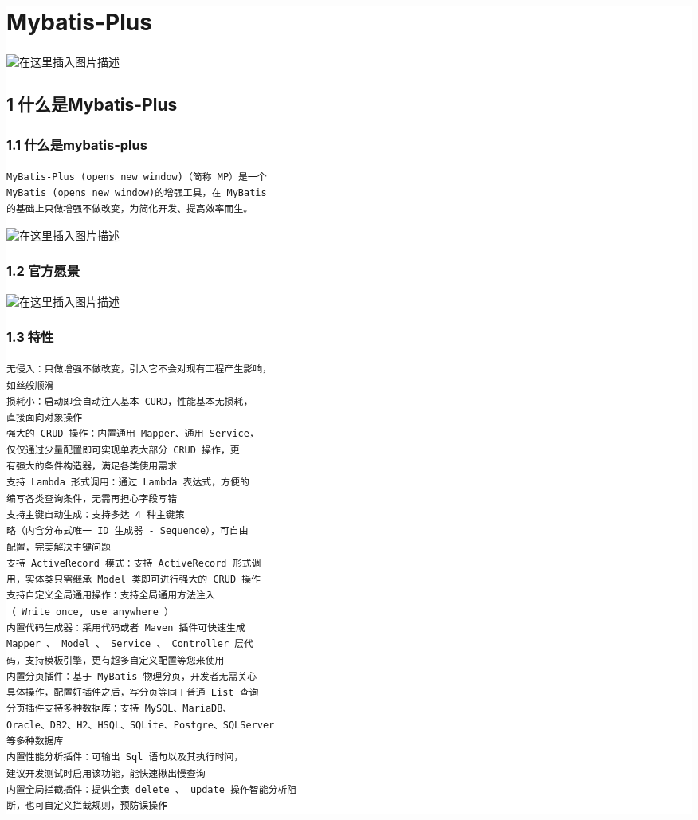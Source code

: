 ﻿# Mybatis-Plus
![在这里插入图片描述](https://img-blog.csdnimg.cn/20210711221724131.png?x-oss-process=image/watermark,type_ZmFuZ3poZW5naGVpdGk,shadow_10,text_aHR0cHM6Ly9ibG9nLmNzZG4ubmV0L3VuaXF1ZV9wZXJmZWN0,size_16,color_FFFFFF,t_70)

## 1 什么是Mybatis-Plus

### 1.1 什么是mybatis-plus
```markdown
MyBatis-Plus (opens new window)（简称 MP）是一个
MyBatis (opens new window)的增强工具，在 MyBatis
的基础上只做增强不做改变，为简化开发、提高效率而生。
```


![在这里插入图片描述](https://img-blog.csdnimg.cn/2020102221191149.png?x-oss-process=image/watermark,type_ZmFuZ3poZW5naGVpdGk,shadow_10,text_aHR0cHM6Ly9ibG9nLmNzZG4ubmV0L3VuaXF1ZV9wZXJmZWN0,size_16,color_FFFFFF,t_70#pic_center)


### 1.2 官方愿景
![在这里插入图片描述](https://img-blog.csdnimg.cn/20201022212038474.png?x-oss-process=image/watermark,type_ZmFuZ3poZW5naGVpdGk,shadow_10,text_aHR0cHM6Ly9ibG9nLmNzZG4ubmV0L3VuaXF1ZV9wZXJmZWN0,size_16,color_FFFFFF,t_70#pic_center)


### 1.3 特性
```markdown
无侵入：只做增强不做改变，引入它不会对现有工程产生影响，
如丝般顺滑
损耗小：启动即会自动注入基本 CURD，性能基本无损耗，
直接面向对象操作
强大的 CRUD 操作：内置通用 Mapper、通用 Service，
仅仅通过少量配置即可实现单表大部分 CRUD 操作，更
有强大的条件构造器，满足各类使用需求
支持 Lambda 形式调用：通过 Lambda 表达式，方便的
编写各类查询条件，无需再担心字段写错
支持主键自动生成：支持多达 4 种主键策
略（内含分布式唯一 ID 生成器 - Sequence），可自由
配置，完美解决主键问题
支持 ActiveRecord 模式：支持 ActiveRecord 形式调
用，实体类只需继承 Model 类即可进行强大的 CRUD 操作
支持自定义全局通用操作：支持全局通用方法注入
（ Write once, use anywhere ）
内置代码生成器：采用代码或者 Maven 插件可快速生成 
Mapper 、 Model 、 Service 、 Controller 层代
码，支持模板引擎，更有超多自定义配置等您来使用
内置分页插件：基于 MyBatis 物理分页，开发者无需关心
具体操作，配置好插件之后，写分页等同于普通 List 查询
分页插件支持多种数据库：支持 MySQL、MariaDB、
Oracle、DB2、H2、HSQL、SQLite、Postgre、SQLServer 
等多种数据库
内置性能分析插件：可输出 Sql 语句以及其执行时间，
建议开发测试时启用该功能，能快速揪出慢查询
内置全局拦截插件：提供全表 delete 、 update 操作智能分析阻
断，也可自定义拦截规则，预防误操作
```
